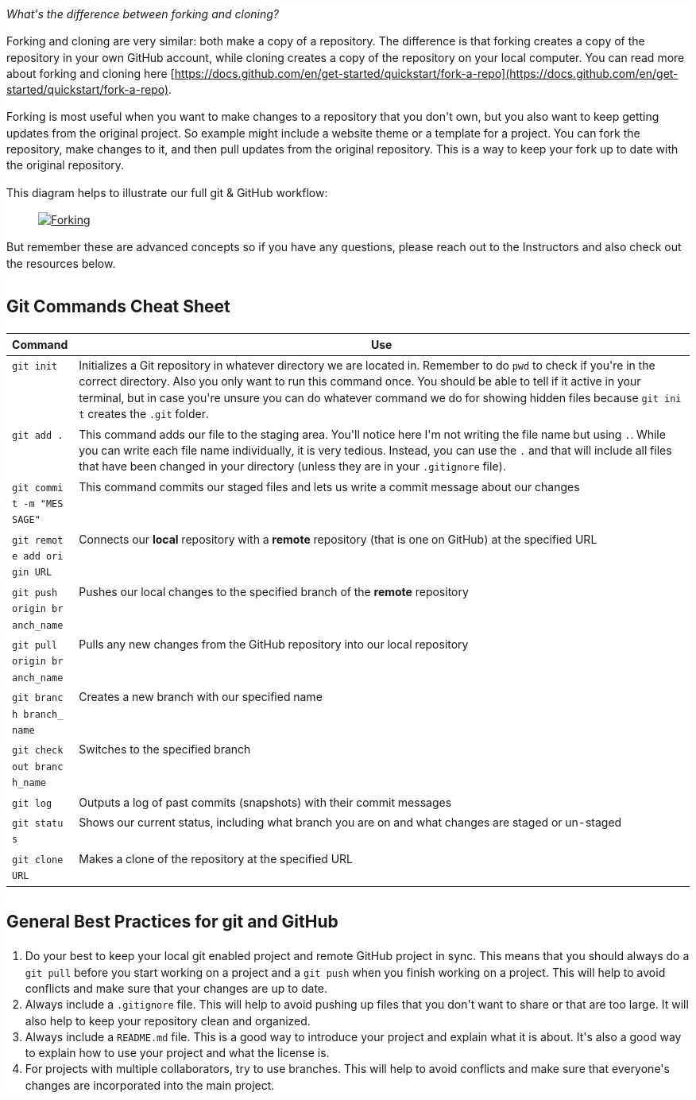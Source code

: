 *What's the difference between forking and cloning?*

Forking and cloning are very similar: both make a copy of a repository. The difference is that forking creates a copy of the repository in your own GitHub account, while cloning creates a copy of the repository on your local computer. You can read more about forking and cloning here [https://docs.github.com/en/get-started/quickstart/fork-a-repo](https://docs.github.com/en/get-started/quickstart/fork-a-repo).

Forking is most useful when you want to make changes to a repository that you don't own, but you also want to keep getting updates from the original project. So example might include a website theme or a template for a project. You can fork the repository, make changes to it, and then pull updates from the original repository. This is a way to keep your fork up to date with the original repository.

This diagram helps to illustrate our full git & GitHub workflow:

<figure>
    <a href="https://miro.medium.com/v2/resize:fit:624/1*IelAxduwS_YtpsrlRe1d0Q.png"><img src="https://miro.medium.com/v2/resize:fit:624/1*IelAxduwS_YtpsrlRe1d0Q.png" alt="Forking" class="image-popup"></a>
</figure>

But remember these are advanced concepts so if you have any questions, please reach out to the Instructors and also check out the resources below.

## Git Commands Cheat Sheet

| Command                       | Use                                                                      |
| ----------------------------- | ------------------------------------------------------------------------ |
| `git init`                      | Initializes a Git repository in whatever directory we are located in. Remember to do `pwd` to check if you're in the correct directory. Also you only want to run this command once. You should be able to tell if it active in your terminal, but in case you're unsure you can do whatever command we do for showing hidden files because `git init` creates the `.git` folder.                           |
| `git add .`                     | This command adds our file to the staging area. You'll notice here I'm not writing the file name but using `.`. While you can write each file name individually, it is very tedious. Instead, you can use the `.` and that will include all files that have been changed in your directory (unless they are in your `.gitignore` file).                      |
| `git commit -m "MESSAGE"`                    | This command commits our staged files and lets us write a commit message about our changes          |
| `git remote add origin URL`     | Connects our **local** repository with a **remote** repository (that is one on GitHub) at the specified URL               |
| `git push origin branch_name`   | Pushes our local changes to the specified branch of the **remote** repository      |
| `git pull origin branch_name`   | Pulls any new changes from the GitHub repository into our local repository 
| `git branch branch_name`   | Creates a new branch with our specified name                                      |
| `git checkout branch_name`      | Switches to the specified branch                                             |
| `git log`                       | Outputs a log of past commits (snapshots) with their commit messages                  |
| `git status`                    | Shows our current status, including what branch you are on and what changes are staged or un-staged  |
| `git clone URL`                 | Makes a clone of the repository at the specified URL                     |


## General Best Practices for git and GitHub

1. Do your best to keep your local git enabled project and remote GitHub project in sync. This means that you should always do a `git pull` before you start working on a project and a `git push` when you finish working on a project. This will help to avoid conflicts and make sure that your changes are up to date.
2. Always include a `.gitignore` file. This will help to avoid pushing up files that you don't want to share or that are too large. It will also help to keep your repository clean and organized.
3. Always include a `README.md` file. This is a good way to introduce your project and explain what it is about. It's also a good way to explain how to use your project and what the license is.
4. For projects with multiple collaborators, try to use branches. This will help to avoid conflicts and make sure that everyone's changes are incorporated into the main project.
